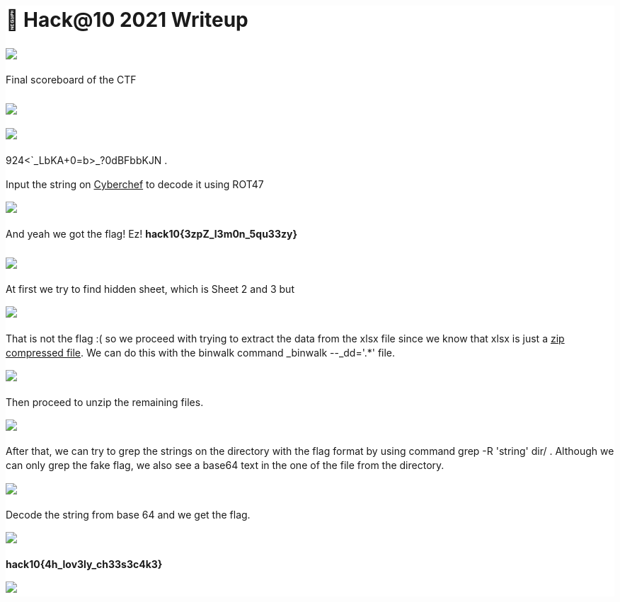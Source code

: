 # 🦌 Hack@10 2021 Writeup

![](https://439071065-files.gitbook.io/\~/files/v0/b/gitbook-x-prod.appspot.com/o/spaces%2F-MWEN\_\_ASIV1YRyhrCvN%2Fuploads%2FuKd4NnPR0bfIvdi4rSGn%2Fss.jpg?alt=media\&token=4b958630-7e9f-48a7-bcff-4c83e6c3b5f1)

Final scoreboard of the CTF

### &#x20;<a href="#_g35zcx9z0f7" id="_g35zcx9z0f7"></a>

![](https://439071065-files.gitbook.io/\~/files/v0/b/gitbook-x-prod.appspot.com/o/spaces%2F-MWEN\_\_ASIV1YRyhrCvN%2Fuploads%2FrbmsJEyROXInLHjswYBS%2F1?alt=media)

![](https://439071065-files.gitbook.io/\~/files/v0/b/gitbook-x-prod.appspot.com/o/spaces%2F-MWEN\_\_ASIV1YRyhrCvN%2Fuploads%2FDuzt52hz3fPGOEqzfo5J%2F2?alt=media)

924<\`\_LbKA+0=b>\_?0dBFbbKJN .

Input the string on [Cyberchef](https://gchq.github.io/CyberChef/) to decode it using ROT47

![](https://439071065-files.gitbook.io/\~/files/v0/b/gitbook-x-prod.appspot.com/o/spaces%2F-MWEN\_\_ASIV1YRyhrCvN%2Fuploads%2FuPSyqhkNXn1GP1dSqZs7%2F3?alt=media)

And yeah we got the flag! Ez! **hack10{3zpZ\_l3m0n\_5qu33zy}**

### &#x20;<a href="#_msivg7ovusua" id="_msivg7ovusua"></a>

![](https://439071065-files.gitbook.io/\~/files/v0/b/gitbook-x-prod.appspot.com/o/spaces%2F-MWEN\_\_ASIV1YRyhrCvN%2Fuploads%2FOBsN34AZYryjJ6c4mktd%2F4?alt=media)

At first we try to find hidden sheet, which is Sheet 2 and 3 but

![](https://439071065-files.gitbook.io/\~/files/v0/b/gitbook-x-prod.appspot.com/o/spaces%2F-MWEN\_\_ASIV1YRyhrCvN%2Fuploads%2Fu0xzajbxFdsSSk1y11TX%2F5?alt=media)

That is not the flag :( so we proceed with trying to extract the data from the xlsx file since we know that xlsx is just a [zip compressed file](https://www.lifewire.com/what-is-an-xlsx-file-2622540). We can do this with the binwalk command \_binwalk --\_dd='.\*' file.

![](https://439071065-files.gitbook.io/\~/files/v0/b/gitbook-x-prod.appspot.com/o/spaces%2F-MWEN\_\_ASIV1YRyhrCvN%2Fuploads%2F5BSI7fVOF5fsmhgfLhlK%2F6?alt=media)

Then proceed to unzip the remaining files.

![](https://439071065-files.gitbook.io/\~/files/v0/b/gitbook-x-prod.appspot.com/o/spaces%2F-MWEN\_\_ASIV1YRyhrCvN%2Fuploads%2F8LdKcDQjyMLmHjlSD1DK%2F7?alt=media)

After that, we can try to grep the strings on the directory with the flag format by using command grep -R 'string' dir/ . Although we can only grep the fake flag, we also see a base64 text in the one of the file from the directory.

![](https://439071065-files.gitbook.io/\~/files/v0/b/gitbook-x-prod.appspot.com/o/spaces%2F-MWEN\_\_ASIV1YRyhrCvN%2Fuploads%2FMxgPkGNKtztkwnxU8FsW%2F8?alt=media)

Decode the string from base 64 and we get the flag.

![](https://439071065-files.gitbook.io/\~/files/v0/b/gitbook-x-prod.appspot.com/o/spaces%2F-MWEN\_\_ASIV1YRyhrCvN%2Fuploads%2FlYJeLfdepWQIx1IcxUs4%2F9?alt=media)

**hack10{4h\_lov3ly\_ch33s3c4k3}**

![](https://439071065-files.gitbook.io/\~/files/v0/b/gitbook-x-prod.appspot.com/o/spaces%2F-MWEN\_\_ASIV1YRyhrCvN%2Fuploads%2FbmhA4pw06nFBqz1vJe9Z%2F10?alt=media)
